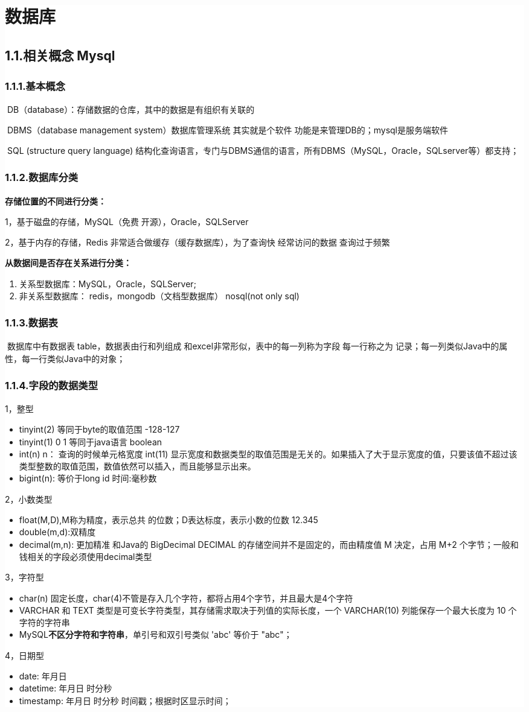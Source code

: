 # 数据库

## 1.1.相关概念 Mysql

### 1.1.1.基本概念

​	DB（database）：存储数据的仓库，其中的数据是有组织有关联的

​	DBMS（database management system）数据库管理系统 其实就是个软件 功能是来管理DB的；mysql是服务端软件

​	SQL (structure query language) 结构化查询语言，专门与DBMS通信的语言，所有DBMS（MySQL，Oracle，SQLserver等）都支持；

### 1.1.2.数据库分类

**存储位置的不同进行分类：**

1，基于磁盘的存储，MySQL（免费 开源），Oracle，SQLServer

2，基于内存的存储，Redis 非常适合做缓存（缓存数据库），为了查询快    经常访问的数据 查询过于频繁

**从数据间是否存在关系进行分类：**

1. 关系型数据库：MySQL，Oracle，SQLServer;
2. 非关系型数据库： redis，mongodb（文档型数据库）   nosql(not only sql)

### 1.1.3.数据表

​	数据库中有数据表 table，数据表由行和列组成 和excel非常形似，表中的每一列称为字段   每一行称之为 记录；每一列类似Java中的属性，每一行类似Java中的对象；

### 1.1.4.字段的数据类型

1，整型 

- tinyint(2)   等同于byte的取值范围 -128-127
- tinyint(1)  0  1 等同于java语言 boolean
-  int(n) n： 查询的时候单元格宽度  int(11)  显示宽度和数据类型的取值范围是无关的。如果插入了大于显示宽度的值，只要该值不超过该类型整数的取值范围，数值依然可以插入，而且能够显示出来。
-  bigint(n): 等价于long   id  时间:毫秒数

2，小数类型

- float(M,D),M称为精度，表示总共 的位数；D表达标度，表示小数的位数  12.345
- double(m,d):双精度 
-  decimal(m,n):   更加精准 和Java的 BigDecimal  DECIMAL 的存储空间并不是固定的，而由精度值 M 决定，占用 M+2 个字节；一般和钱相关的字段必须使用decimal类型

3，字符型

- char(n) 固定长度，char(4)不管是存入几个字符，都将占用4个字节，并且最大是4个字符 
- VARCHAR 和 TEXT 类型是可变长字符类型，其存储需求取决于列值的实际长度，一个 VARCHAR(10) 列能保存一个最大长度为 10 个字符的字符串
- MySQL**不区分字符和字符串**，单引号和双引号类似  'abc' 等价于 "abc"；

4，日期型

- date: 年月日 
- datetime: 年月日 时分秒
- timestamp: 年月日 时分秒  时间戳；根据时区显示时间；

